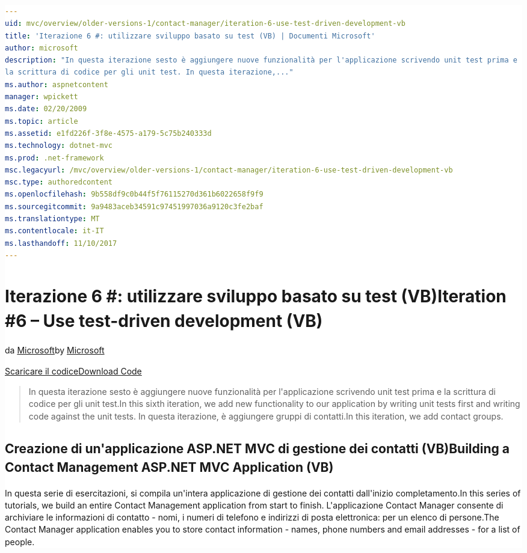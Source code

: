 ```yaml
---
uid: mvc/overview/older-versions-1/contact-manager/iteration-6-use-test-driven-development-vb
title: 'Iterazione 6 #: utilizzare sviluppo basato su test (VB) | Documenti Microsoft'
author: microsoft
description: "In questa iterazione sesto è aggiungere nuove funzionalità per l'applicazione scrivendo unit test prima e la scrittura di codice per gli unit test. In questa iterazione,..."
ms.author: aspnetcontent
manager: wpickett
ms.date: 02/20/2009
ms.topic: article
ms.assetid: e1fd226f-3f8e-4575-a179-5c75b240333d
ms.technology: dotnet-mvc
ms.prod: .net-framework
msc.legacyurl: /mvc/overview/older-versions-1/contact-manager/iteration-6-use-test-driven-development-vb
msc.type: authoredcontent
ms.openlocfilehash: 9b558df9c0b44f5f76115270d361b6022658f9f9
ms.sourcegitcommit: 9a9483aceb34591c97451997036a9120c3fe2baf
ms.translationtype: MT
ms.contentlocale: it-IT
ms.lasthandoff: 11/10/2017
---
```

<a name="iteration-6--use-test-driven-development-vb"></a><span data-ttu-id="bfcbd-104">Iterazione 6 #: utilizzare sviluppo basato su test (VB)</span><span class="sxs-lookup"><span data-stu-id="bfcbd-104">Iteration #6 – Use test-driven development (VB)</span></span>
====================
<span data-ttu-id="bfcbd-105">da [Microsoft](https://github.com/microsoft)</span><span class="sxs-lookup"><span data-stu-id="bfcbd-105">by [Microsoft](https://github.com/microsoft)</span></span>

[<span data-ttu-id="bfcbd-106">Scaricare il codice</span><span class="sxs-lookup"><span data-stu-id="bfcbd-106">Download Code</span></span>](iteration-6-use-test-driven-development-vb/_static/contactmanager_6_vb1.zip)

> <span data-ttu-id="bfcbd-107">In questa iterazione sesto è aggiungere nuove funzionalità per l'applicazione scrivendo unit test prima e la scrittura di codice per gli unit test.</span><span class="sxs-lookup"><span data-stu-id="bfcbd-107">In this sixth iteration, we add new functionality to our application by writing unit tests first and writing code against the unit tests.</span></span> <span data-ttu-id="bfcbd-108">In questa iterazione, è aggiungere gruppi di contatti.</span><span class="sxs-lookup"><span data-stu-id="bfcbd-108">In this iteration, we add contact groups.</span></span>


## <a name="building-a-contact-management-aspnet-mvc-application-vb"></a><span data-ttu-id="bfcbd-109">Creazione di un'applicazione ASP.NET MVC di gestione dei contatti (VB)</span><span class="sxs-lookup"><span data-stu-id="bfcbd-109">Building a Contact Management ASP.NET MVC Application (VB)</span></span>
  

<span data-ttu-id="bfcbd-110">In questa serie di esercitazioni, si compila un'intera applicazione di gestione dei contatti dall'inizio completamento.</span><span class="sxs-lookup"><span data-stu-id="bfcbd-110">In this series of tutorials, we build an entire Contact Management application from start to finish.</span></span> <span data-ttu-id="bfcbd-111">L'applicazione Contact Manager consente di archiviare le informazioni di contatto - nomi, i numeri di telefono e indirizzi di posta elettronica: per un elenco di persone.</span><span class="sxs-lookup"><span data-stu-id="bfcbd-111">The Contact Manager application enables you to store contact information - names, phone numbers and email addresses - for a list of people.</span></span>
